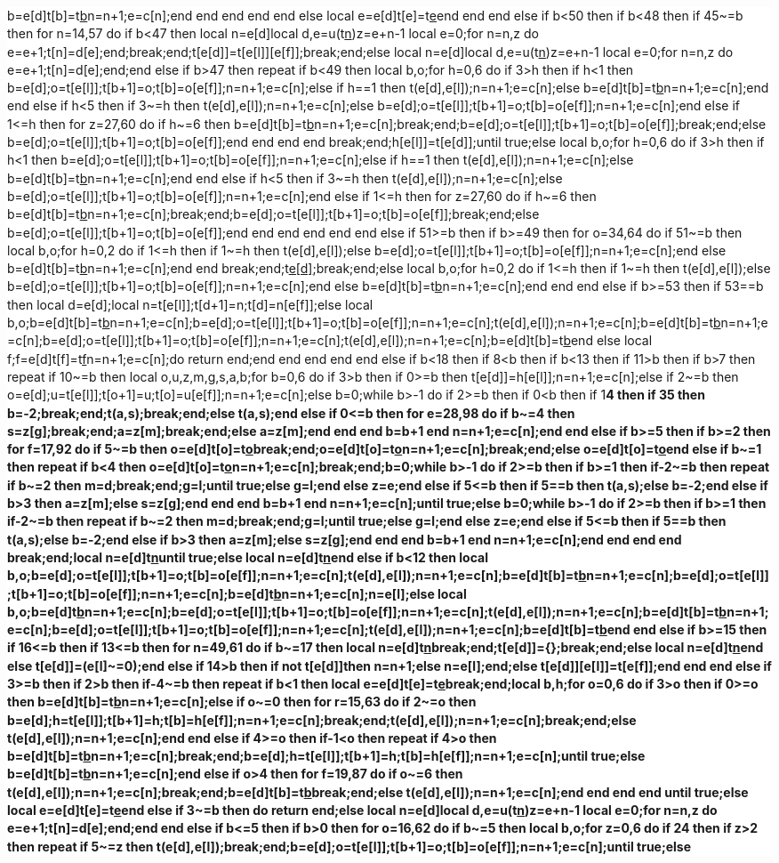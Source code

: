 b=e[d]t[b]=t[b](r(t,b+1,e[l]))n=n+1;e=c[n];end end end end end else local e=e[d]t[e]=t[e](t[e+1])end end end else if b<50 then if b<48 then if 45~=b then for n=14,57 do if b<47 then local n=e[d]local d,e=u(t[n]())z=e+n-1 local e=0;for n=n,z do e=e+1;t[n]=d[e];end;break;end;t[e[d]]=t[e[l]][e[f]];break;end;else local n=e[d]local d,e=u(t[n]())z=e+n-1 local e=0;for n=n,z do e=e+1;t[n]=d[e];end;end else if b>47 then repeat if b<49 then local b,o;for h=0,6 do if 3>h then if h<1 then b=e[d];o=t[e[l]];t[b+1]=o;t[b]=o[e[f]];n=n+1;e=c[n];else if h==1 then t(e[d],e[l]);n=n+1;e=c[n];else b=e[d]t[b]=t[b](r(t,b+1,e[l]))n=n+1;e=c[n];end end else if h<5 then if 3~=h then t(e[d],e[l]);n=n+1;e=c[n];else b=e[d];o=t[e[l]];t[b+1]=o;t[b]=o[e[f]];n=n+1;e=c[n];end else if 1<=h then for z=27,60 do if h~=6 then b=e[d]t[b]=t[b](r(t,b+1,e[l]))n=n+1;e=c[n];break;end;b=e[d];o=t[e[l]];t[b+1]=o;t[b]=o[e[f]];break;end;else b=e[d];o=t[e[l]];t[b+1]=o;t[b]=o[e[f]];end end end end break;end;h[e[l]]=t[e[d]];until true;else local b,o;for h=0,6 do if 3>h then if h<1 then b=e[d];o=t[e[l]];t[b+1]=o;t[b]=o[e[f]];n=n+1;e=c[n];else if h==1 then t(e[d],e[l]);n=n+1;e=c[n];else b=e[d]t[b]=t[b](r(t,b+1,e[l]))n=n+1;e=c[n];end end else if h<5 then if 3~=h then t(e[d],e[l]);n=n+1;e=c[n];else b=e[d];o=t[e[l]];t[b+1]=o;t[b]=o[e[f]];n=n+1;e=c[n];end else if 1<=h then for z=27,60 do if h~=6 then b=e[d]t[b]=t[b](r(t,b+1,e[l]))n=n+1;e=c[n];break;end;b=e[d];o=t[e[l]];t[b+1]=o;t[b]=o[e[f]];break;end;else b=e[d];o=t[e[l]];t[b+1]=o;t[b]=o[e[f]];end end end end end end else if 51>=b then if b>=49 then for o=34,64 do if 51~=b then local b,o;for h=0,2 do if 1<=h then if 1~=h then t(e[d],e[l]);else b=e[d];o=t[e[l]];t[b+1]=o;t[b]=o[e[f]];n=n+1;e=c[n];end else b=e[d]t[b]=t[b](r(t,b+1,e[l]))n=n+1;e=c[n];end end break;end;t[e[d]]();break;end;else local b,o;for h=0,2 do if 1<=h then if 1~=h then t(e[d],e[l]);else b=e[d];o=t[e[l]];t[b+1]=o;t[b]=o[e[f]];n=n+1;e=c[n];end else b=e[d]t[b]=t[b](r(t,b+1,e[l]))n=n+1;e=c[n];end end end else if b>=53 then if 53==b then local d=e[d];local n=t[e[l]];t[d+1]=n;t[d]=n[e[f]];else local b,o;b=e[d]t[b]=t[b](r(t,b+1,e[l]))n=n+1;e=c[n];b=e[d];o=t[e[l]];t[b+1]=o;t[b]=o[e[f]];n=n+1;e=c[n];t(e[d],e[l]);n=n+1;e=c[n];b=e[d]t[b]=t[b](r(t,b+1,e[l]))n=n+1;e=c[n];b=e[d];o=t[e[l]];t[b+1]=o;t[b]=o[e[f]];n=n+1;e=c[n];t(e[d],e[l]);n=n+1;e=c[n];b=e[d]t[b]=t[b](r(t,b+1,e[l]))end else local f;f=e[d]t[f]=t[f](r(t,f+1,e[l]))n=n+1;e=c[n];do return end;end end end end end else if b<18 then if 8<b then if b<13 then if 11>b then if b>7 then repeat if 10~=b then local o,u,z,m,g,s,a,b;for b=0,6 do if 3>b then if 0>=b then t[e[d]]=h[e[l]];n=n+1;e=c[n];else if 2~=b then o=e[d];u=t[e[l]];t[o+1]=u;t[o]=u[e[f]];n=n+1;e=c[n];else b=0;while b>-1 do if 2>=b then if 0<b then if 1<b then g=l;else m=d;end else z=e;end else if b>4 then if 3<b then for e=24,71 do if b>5 then b=-2;break;end;t(a,s);break;end;else t(a,s);end else if 0<=b then for e=28,98 do if b~=4 then s=z[g];break;end;a=z[m];break;end;else a=z[m];end end end b=b+1 end n=n+1;e=c[n];end end else if b>=5 then if b>=2 then for f=17,92 do if 5~=b then o=e[d]t[o]=t[o]()break;end;o=e[d]t[o]=t[o](r(t,o+1,e[l]))n=n+1;e=c[n];break;end;else o=e[d]t[o]=t[o]()end else if b~=1 then repeat if b<4 then o=e[d]t[o]=t[o](r(t,o+1,e[l]))n=n+1;e=c[n];break;end;b=0;while b>-1 do if 2>=b then if b>=1 then if-2~=b then repeat if b~=2 then m=d;break;end;g=l;until true;else g=l;end else z=e;end else if 5<=b then if 5==b then t(a,s);else b=-2;end else if b>3 then a=z[m];else s=z[g];end end end b=b+1 end n=n+1;e=c[n];until true;else b=0;while b>-1 do if 2>=b then if b>=1 then if-2~=b then repeat if b~=2 then m=d;break;end;g=l;until true;else g=l;end else z=e;end else if 5<=b then if 5==b then t(a,s);else b=-2;end else if b>3 then a=z[m];else s=z[g];end end end b=b+1 end n=n+1;e=c[n];end end end end break;end;local n=e[d]t[n](r(t,n+1,e[l]))until true;else local n=e[d]t[n](r(t,n+1,e[l]))end else if b<12 then local b,o;b=e[d];o=t[e[l]];t[b+1]=o;t[b]=o[e[f]];n=n+1;e=c[n];t(e[d],e[l]);n=n+1;e=c[n];b=e[d]t[b]=t[b](r(t,b+1,e[l]))n=n+1;e=c[n];b=e[d];o=t[e[l]];t[b+1]=o;t[b]=o[e[f]];n=n+1;e=c[n];b=e[d]t[b](t[b+1])n=n+1;e=c[n];n=e[l];else local b,o;b=e[d]t[b](r(t,b+1,e[l]))n=n+1;e=c[n];b=e[d];o=t[e[l]];t[b+1]=o;t[b]=o[e[f]];n=n+1;e=c[n];t(e[d],e[l]);n=n+1;e=c[n];b=e[d]t[b]=t[b](r(t,b+1,e[l]))n=n+1;e=c[n];b=e[d];o=t[e[l]];t[b+1]=o;t[b]=o[e[f]];n=n+1;e=c[n];t(e[d],e[l]);n=n+1;e=c[n];b=e[d]t[b]=t[b](r(t,b+1,e[l]))end end else if b>=15 then if 16<=b then if 13<=b then for n=49,61 do if b~=17 then local n=e[d]t[n](r(t,n+1,e[l]))break;end;t[e[d]]={};break;end;else local n=e[d]t[n](r(t,n+1,e[l]))end else t[e[d]]=(e[l]~=0);end else if 14>b then if not t[e[d]]then n=n+1;else n=e[l];end;else t[e[d]][e[l]]=t[e[f]];end end end else if 3>=b then if 2>b then if-4~=b then repeat if b<1 then local e=e[d]t[e]=t[e]()break;end;local b,h;for o=0,6 do if 3>o then if 0>=o then b=e[d]t[b]=t[b](r(t,b+1,e[l]))n=n+1;e=c[n];else if o~=0 then for r=15,63 do if 2~=o then b=e[d];h=t[e[l]];t[b+1]=h;t[b]=h[e[f]];n=n+1;e=c[n];break;end;t(e[d],e[l]);n=n+1;e=c[n];break;end;else t(e[d],e[l]);n=n+1;e=c[n];end end else if 4>=o then if-1<o then repeat if 4>o then b=e[d]t[b]=t[b](r(t,b+1,e[l]))n=n+1;e=c[n];break;end;b=e[d];h=t[e[l]];t[b+1]=h;t[b]=h[e[f]];n=n+1;e=c[n];until true;else b=e[d]t[b]=t[b](r(t,b+1,e[l]))n=n+1;e=c[n];end else if o>4 then for f=19,87 do if o~=6 then t(e[d],e[l]);n=n+1;e=c[n];break;end;b=e[d]t[b]=t[b](r(t,b+1,e[l]))break;end;else t(e[d],e[l]);n=n+1;e=c[n];end end end end until true;else local e=e[d]t[e]=t[e]()end else if 3~=b then do return end;else local n=e[d]local d,e=u(t[n]())z=e+n-1 local e=0;for n=n,z do e=e+1;t[n]=d[e];end;end end else if b<=5 then if b>0 then for o=16,62 do if b~=5 then local b,o;for z=0,6 do if 2<z then if z>4 then if z>2 then repeat if 5~=z then t(e[d],e[l]);break;end;b=e[d];o=t[e[l]];t[b+1]=o;t[b]=o[e[f]];n=n+1;e=c[n];until true;else